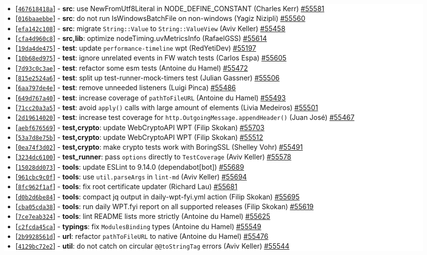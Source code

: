- \[[`467618418a`](https://github.com/nodejs/node/commit/467618418a)] - **src**: use NewFromUtf8Literal in NODE_DEFINE_CONSTANT (Charles Kerr) [#55581](https://github.com/nodejs/node/pull/55581)
- \[[`016baaebbe`](https://github.com/nodejs/node/commit/016baaebbe)] - **src**: do not run IsWindowsBatchFile on non-windows (Yagiz Nizipli) [#55560](https://github.com/nodejs/node/pull/55560)
- \[[`efa142c108`](https://github.com/nodejs/node/commit/efa142c108)] - **src**: migrate `String::Value` to `String::ValueView` (Aviv Keller) [#55458](https://github.com/nodejs/node/pull/55458)
- \[[`cfa4d960c8`](https://github.com/nodejs/node/commit/cfa4d960c8)] - **src,lib**: optimize nodeTiming.uvMetricsInfo (RafaelGSS) [#55614](https://github.com/nodejs/node/pull/55614)
- \[[`19da4de475`](https://github.com/nodejs/node/commit/19da4de475)] - **test**: update `performance-timeline` wpt (RedYetiDev) [#55197](https://github.com/nodejs/node/pull/55197)
- \[[`10b68ed975`](https://github.com/nodejs/node/commit/10b68ed975)] - **test**: ignore unrelated events in FW watch tests (Carlos Espa) [#55605](https://github.com/nodejs/node/pull/55605)
- \[[`7d93c0c3ae`](https://github.com/nodejs/node/commit/7d93c0c3ae)] - **test**: refactor some esm tests (Antoine du Hamel) [#55472](https://github.com/nodejs/node/pull/55472)
- \[[`815e2524a6`](https://github.com/nodejs/node/commit/815e2524a6)] - **test**: split up test-runner-mock-timers test (Julian Gassner) [#55506](https://github.com/nodejs/node/pull/55506)
- \[[`6aa797de4e`](https://github.com/nodejs/node/commit/6aa797de4e)] - **test**: remove unneeded listeners (Luigi Pinca) [#55486](https://github.com/nodejs/node/pull/55486)
- \[[`649d767a40`](https://github.com/nodejs/node/commit/649d767a40)] - **test**: increase coverage of `pathToFileURL` (Antoine du Hamel) [#55493](https://github.com/nodejs/node/pull/55493)
- \[[`71cc20a3a5`](https://github.com/nodejs/node/commit/71cc20a3a5)] - **test**: avoid `apply()` calls with large amount of elements (Livia Medeiros) [#55501](https://github.com/nodejs/node/pull/55501)
- \[[`2d19614020`](https://github.com/nodejs/node/commit/2d19614020)] - **test**: increase test coverage for `http.OutgoingMessage.appendHeader()` (Juan José) [#55467](https://github.com/nodejs/node/pull/55467)
- \[[`aebf676569`](https://github.com/nodejs/node/commit/aebf676569)] - **test,crypto**: update WebCryptoAPI WPT (Filip Skokan) [#55703](https://github.com/nodejs/node/pull/55703)
- \[[`53a7d8e75b`](https://github.com/nodejs/node/commit/53a7d8e75b)] - **test,crypto**: update WebCryptoAPI WPT (Filip Skokan) [#55512](https://github.com/nodejs/node/pull/55512)
- \[[`0ea74f3d02`](https://github.com/nodejs/node/commit/0ea74f3d02)] - **test,crypto**: make crypto tests work with BoringSSL (Shelley Vohr) [#55491](https://github.com/nodejs/node/pull/55491)
- \[[`3234dc6100`](https://github.com/nodejs/node/commit/3234dc6100)] - **test_runner**: pass `options` directly to `TestCoverage` (Aviv Keller) [#55578](https://github.com/nodejs/node/pull/55578)
- \[[`15028dd073`](https://github.com/nodejs/node/commit/15028dd073)] - **tools**: update ESLint to 9.14.0 (dependabot\[bot]) [#55689](https://github.com/nodejs/node/pull/55689)
- \[[`961cbc9c0f`](https://github.com/nodejs/node/commit/961cbc9c0f)] - **tools**: use `util.parseArgs` in `lint-md` (Aviv Keller) [#55694](https://github.com/nodejs/node/pull/55694)
- \[[`8fc962f1af`](https://github.com/nodejs/node/commit/8fc962f1af)] - **tools**: fix root certificate updater (Richard Lau) [#55681](https://github.com/nodejs/node/pull/55681)
- \[[`d0b2d6be84`](https://github.com/nodejs/node/commit/d0b2d6be84)] - **tools**: compact jq output in daily-wpt-fyi.yml action (Filip Skokan) [#55695](https://github.com/nodejs/node/pull/55695)
- \[[`cba05cda38`](https://github.com/nodejs/node/commit/cba05cda38)] - **tools**: run daily WPT.fyi report on all supported releases (Filip Skokan) [#55619](https://github.com/nodejs/node/pull/55619)
- \[[`7ce7eab324`](https://github.com/nodejs/node/commit/7ce7eab324)] - **tools**: lint README lists more strictly (Antoine du Hamel) [#55625](https://github.com/nodejs/node/pull/55625)
- \[[`c2fcda45ca`](https://github.com/nodejs/node/commit/c2fcda45ca)] - **typings**: fix `ModulesBinding` types (Antoine du Hamel) [#55549](https://github.com/nodejs/node/pull/55549)
- \[[`2b9928561d`](https://github.com/nodejs/node/commit/2b9928561d)] - **url**: refactor `pathToFileURL` to native (Antoine du Hamel) [#55476](https://github.com/nodejs/node/pull/55476)
- \[[`4129bc72e2`](https://github.com/nodejs/node/commit/4129bc72e2)] - **util**: do not catch on circular `@@toStringTag` errors (Aviv Keller) [#55544](https://github.com/nodejs/node/pull/55544)
